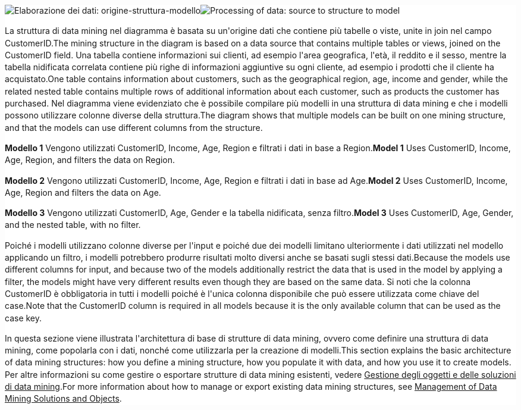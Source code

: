  <span data-ttu-id="74e9a-106">![Elaborazione dei dati: origine-struttura-modello](../media/dmcon-modelarch.gif "Elaborazione dei dati: origine-struttura-modello")</span><span class="sxs-lookup"><span data-stu-id="74e9a-106">![Processing of data: source to structure to model](../media/dmcon-modelarch.gif "Processing of data: source to structure to model")</span></span>  
  
 <span data-ttu-id="74e9a-107">La struttura di data mining nel diagramma è basata su un'origine dati che contiene più tabelle o viste, unite in join nel campo CustomerID.</span><span class="sxs-lookup"><span data-stu-id="74e9a-107">The mining structure in the diagram is based on a data source that contains multiple tables or views, joined on the CustomerID field.</span></span> <span data-ttu-id="74e9a-108">Una tabella contiene informazioni sui clienti, ad esempio l'area geografica, l'età, il reddito e il sesso, mentre la tabella nidificata correlata contiene più righe di informazioni aggiuntive su ogni cliente, ad esempio i prodotti che il cliente ha acquistato.</span><span class="sxs-lookup"><span data-stu-id="74e9a-108">One table contains information about customers, such as the geographical region, age, income and gender, while the related nested table contains multiple rows of additional information about each customer, such as products the customer has purchased.</span></span> <span data-ttu-id="74e9a-109">Nel diagramma viene evidenziato che è possibile compilare più modelli in una struttura di data mining e che i modelli possono utilizzare colonne diverse della struttura.</span><span class="sxs-lookup"><span data-stu-id="74e9a-109">The diagram shows that multiple models can be built on one mining structure, and that the models can use different columns from the structure.</span></span>  
  
 <span data-ttu-id="74e9a-110">**Modello 1** Vengono utilizzati CustomerID, Income, Age, Region e filtrati i dati in base a Region.</span><span class="sxs-lookup"><span data-stu-id="74e9a-110">**Model 1** Uses CustomerID, Income, Age, Region, and filters the data on Region.</span></span>  
  
 <span data-ttu-id="74e9a-111">**Modello 2** Vengono utilizzati CustomerID, Income, Age, Region e filtrati i dati in base ad Age.</span><span class="sxs-lookup"><span data-stu-id="74e9a-111">**Model 2** Uses CustomerID, Income, Age, Region and filters the data on Age.</span></span>  
  
 <span data-ttu-id="74e9a-112">**Modello 3** Vengono utilizzati CustomerID, Age, Gender e la tabella nidificata, senza filtro.</span><span class="sxs-lookup"><span data-stu-id="74e9a-112">**Model 3** Uses CustomerID, Age, Gender, and the nested table, with no filter.</span></span>  
  
 <span data-ttu-id="74e9a-113">Poiché i modelli utilizzano colonne diverse per l'input e poiché due dei modelli limitano ulteriormente i dati utilizzati nel modello applicando un filtro, i modelli potrebbero produrre risultati molto diversi anche se basati sugli stessi dati.</span><span class="sxs-lookup"><span data-stu-id="74e9a-113">Because the models use different columns for input, and because two of the models additionally restrict the data that is used in the model by applying a filter, the models might have very different results even though they are based on the same data.</span></span> <span data-ttu-id="74e9a-114">Si noti che la colonna CustomerID è obbligatoria in tutti i modelli poiché è l'unica colonna disponibile che può essere utilizzata come chiave del case.</span><span class="sxs-lookup"><span data-stu-id="74e9a-114">Note that the CustomerID column is required in all models because it is the only available column that can be used as the case key.</span></span>  
  
 <span data-ttu-id="74e9a-115">In questa sezione viene illustrata l'architettura di base di strutture di data mining, ovvero come definire una struttura di data mining, come popolarla con i dati, nonché come utilizzarla per la creazione di modelli.</span><span class="sxs-lookup"><span data-stu-id="74e9a-115">This section explains the basic architecture of data mining structures: how you define a mining structure, how you populate it with data, and how you use it to create models.</span></span> <span data-ttu-id="74e9a-116">Per altre informazioni su come gestire o esportare strutture di data mining esistenti, vedere [Gestione degli oggetti e delle soluzioni di data mining](management-of-data-mining-solutions-and-objects.md).</span><span class="sxs-lookup"><span data-stu-id="74e9a-116">For more information about how to manage or export existing data mining structures, see [Management of Data Mining Solutions and Objects](management-of-data-mining-solutions-and-objects.md).</span></span>  
  